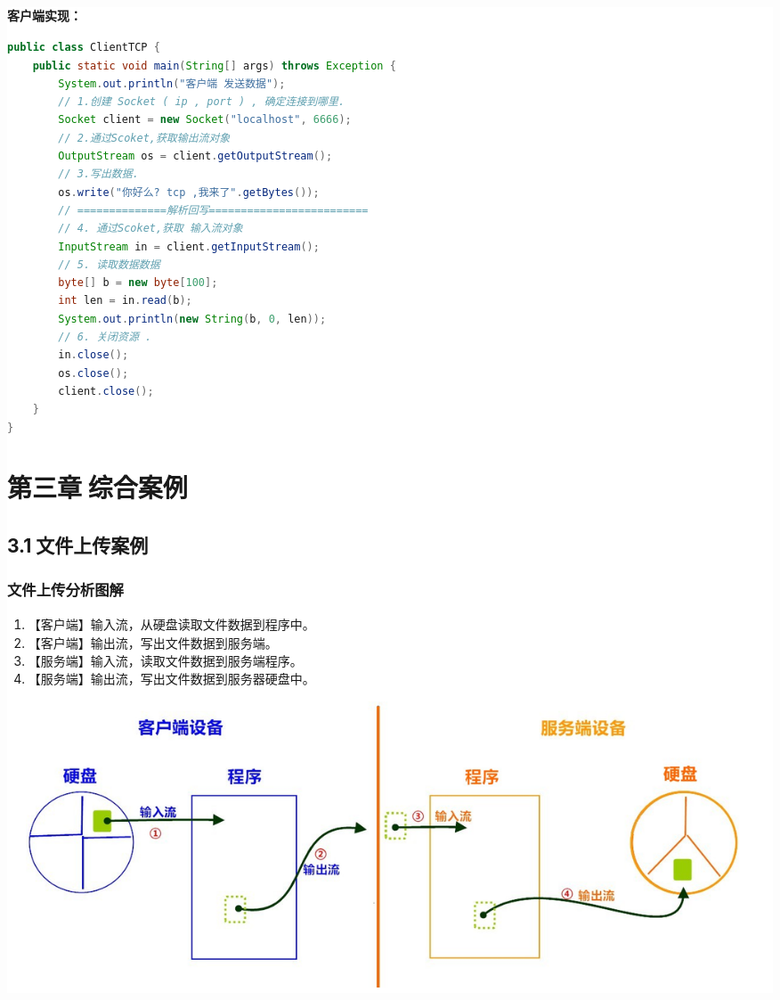 **客户端实现：**

```java
public class ClientTCP {
	public static void main(String[] args) throws Exception {
		System.out.println("客户端 发送数据");
		// 1.创建 Socket ( ip , port ) , 确定连接到哪里.
		Socket client = new Socket("localhost", 6666);
		// 2.通过Scoket,获取输出流对象 
		OutputStream os = client.getOutputStream();
		// 3.写出数据.
		os.write("你好么? tcp ,我来了".getBytes());
      	// ==============解析回写=========================
      	// 4. 通过Scoket,获取 输入流对象
      	InputStream in = client.getInputStream();
      	// 5. 读取数据数据
      	byte[] b = new byte[100];
      	int len = in.read(b);
      	System.out.println(new String(b, 0, len));
		// 6. 关闭资源 .
      	in.close();
		os.close();
		client.close();
	}
}
```

# 第三章 综合案例

## 3.1 文件上传案例

### 文件上传分析图解

1. 【客户端】输入流，从硬盘读取文件数据到程序中。
2. 【客户端】输出流，写出文件数据到服务端。
3. 【服务端】输入流，读取文件数据到服务端程序。
4. 【服务端】输出流，写出文件数据到服务器硬盘中。

![](../../images/img/6_upload.jpg)    

